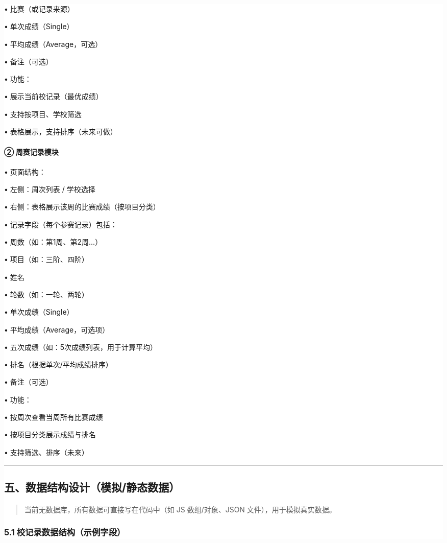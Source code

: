   • 比赛（或记录来源）

  • 单次成绩（Single）

  • 平均成绩（Average，可选）

  • 备注（可选）


• 功能：

  • 展示当前校记录（最优成绩）

  • 支持按项目、学校筛选

  • 表格展示，支持排序（未来可做）


#### ② 周赛记录模块

• 页面结构：

  • 左侧：周次列表 / 学校选择

  • 右侧：表格展示该周的比赛成绩（按项目分类）


• 记录字段（每个参赛记录）包括：

  • 周数（如：第1周、第2周...）

  • 项目（如：三阶、四阶）

  • 姓名

  • 轮数（如：一轮、两轮）

  • 单次成绩（Single）

  • 平均成绩（Average，可选项）

  • 五次成绩（如：5次成绩列表，用于计算平均）

  • 排名（根据单次/平均成绩排序）

  • 备注（可选）


• 功能：

  • 按周次查看当周所有比赛成绩

  • 按项目分类展示成绩与排名

  • 支持筛选、排序（未来）


---

## 五、数据结构设计（模拟/静态数据）

> 当前无数据库，所有数据可直接写在代码中（如 JS 数组/对象、JSON 文件），用于模拟真实数据。

### 5.1 校记录数据结构（示例字段）
